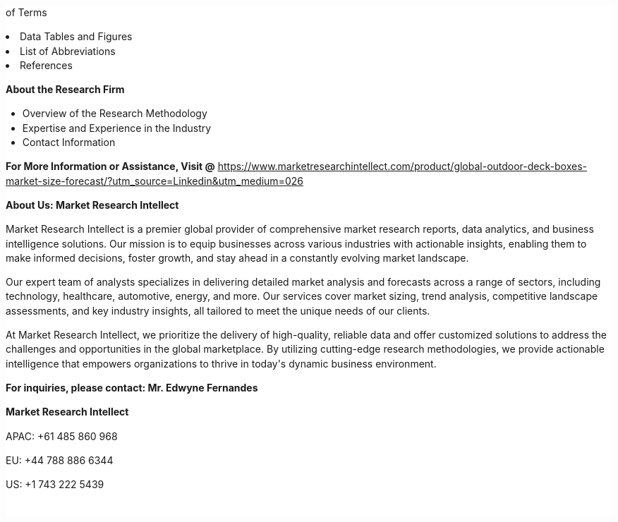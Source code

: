 of Terms</li><li>Data Tables and Figures</li><li>List of Abbreviations</li><li>References</li></ul><p><strong>About the Research Firm</strong></p><ul><li>Overview of the Research Methodology</li><li>Expertise and Experience in the Industry</li><li>Contact Information</li></ul></div><div class="article-main__content" data-test-id="publishing-text-block"><p><span class="font-[700]"><strong>For More Information or Assistance, Visit @</strong>&nbsp;<a href="https://www.marketresearchintellect.com/product/global-outdoor-deck-boxes-market-size-forecast/?utm_source=Linkedin&utm_medium=026">https://www.marketresearchintellect.com/product/global-outdoor-deck-boxes-market-size-forecast/?utm_source=Linkedin&utm_medium=026</a></span></p><p><strong>About Us: Market Research Intellect</strong></p><p>Market Research Intellect is a premier global provider of comprehensive market research reports, data analytics, and business intelligence solutions. Our mission is to equip businesses across various industries with actionable insights, enabling them to make informed decisions, foster growth, and stay ahead in a constantly evolving market landscape.</p><p>Our expert team of analysts specializes in delivering detailed market analysis and forecasts across a range of sectors, including technology, healthcare, automotive, energy, and more. Our services cover market sizing, trend analysis, competitive landscape assessments, and key industry insights, all tailored to meet the unique needs of our clients.</p><p>At Market Research Intellect, we prioritize the delivery of high-quality, reliable data and offer customized solutions to address the challenges and opportunities in the global marketplace. By utilizing cutting-edge research methodologies, we provide actionable intelligence that empowers organizations to thrive in today's dynamic business environment.</p><p><strong>For inquiries, please contact: Mr. Edwyne Fernandes</strong></p><p><strong>Market Research Intellect</strong></p><p>APAC: +61 485 860 968</p><p>EU: +44 788 886 6344</p><p>US: +1 743 222 5439</p></div><div class="article-main__content" data-test-id="publishing-text-block">&nbsp;</div>
